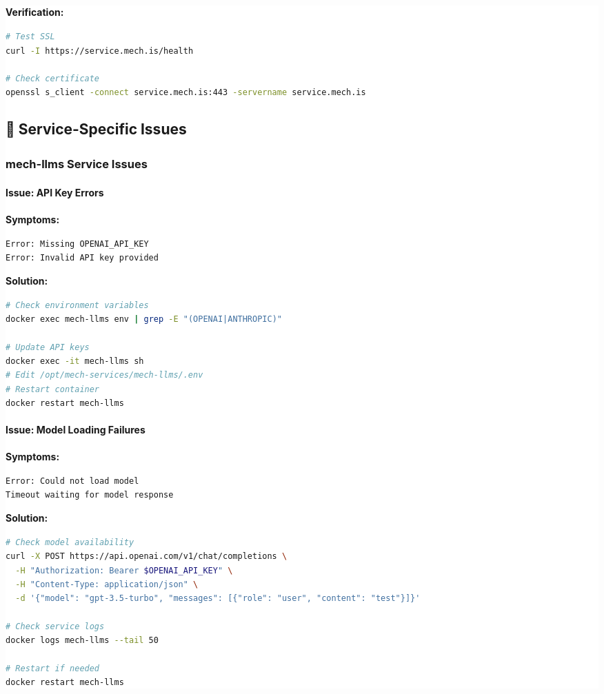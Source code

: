 **Verification:**
```bash
# Test SSL
curl -I https://service.mech.is/health

# Check certificate
openssl s_client -connect service.mech.is:443 -servername service.mech.is
```

## 🔧 Service-Specific Issues

### mech-llms Service Issues

#### Issue: API Key Errors
**Symptoms:**
```
Error: Missing OPENAI_API_KEY
Error: Invalid API key provided
```

**Solution:**
```bash
# Check environment variables
docker exec mech-llms env | grep -E "(OPENAI|ANTHROPIC)"

# Update API keys
docker exec -it mech-llms sh
# Edit /opt/mech-services/mech-llms/.env
# Restart container
docker restart mech-llms
```

#### Issue: Model Loading Failures
**Symptoms:**
```
Error: Could not load model
Timeout waiting for model response
```

**Solution:**
```bash
# Check model availability
curl -X POST https://api.openai.com/v1/chat/completions \
  -H "Authorization: Bearer $OPENAI_API_KEY" \
  -H "Content-Type: application/json" \
  -d '{"model": "gpt-3.5-turbo", "messages": [{"role": "user", "content": "test"}]}'

# Check service logs
docker logs mech-llms --tail 50

# Restart if needed
docker restart mech-llms
```
